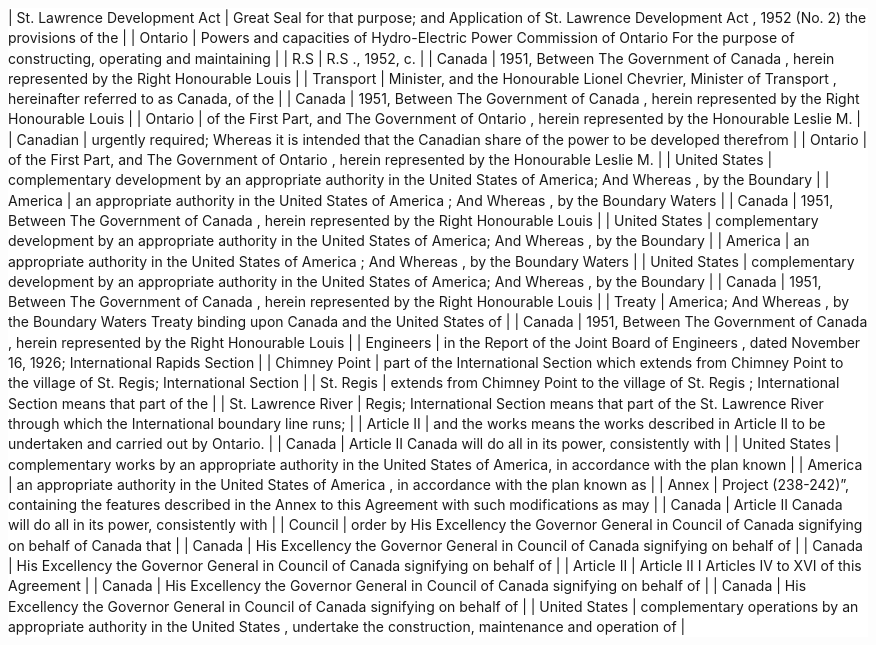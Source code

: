 | St. Lawrence Development Act | Great Seal for that purpose; and Application of St. Lawrence Development Act , 1952 (No. 2) the provisions of the                    |
| Ontario                      | Powers and capacities of Hydro-Electric Power Commission of  Ontario For the purpose of constructing, operating and maintaining      |
| R.S                          | R.S ., 1952, c.                                                                                                                      |
| Canada                       | 1951, Between The Government of  Canada , herein represented by the Right Honourable Louis                                           |
| Transport                    | Minister, and the Honourable Lionel Chevrier, Minister of Transport , hereinafter referred to as Canada, of the                      |
| Canada                       | 1951, Between The Government of  Canada , herein represented by the Right Honourable Louis                                           |
| Ontario                      | of the First Part, and The Government of Ontario , herein represented by the Honourable Leslie M.                                    |
| Canadian                     | urgently required; Whereas it is intended that the Canadian share of the power to be developed therefrom                             |
| Ontario                      | of the First Part, and The Government of Ontario , herein represented by the Honourable Leslie M.                                    |
| United States                | complementary development by an appropriate authority in the United States of America; And Whereas , by the Boundary                 |
| America                      | an appropriate authority in the United States of America ; And Whereas , by the Boundary Waters                                      |
| Canada                       | 1951, Between The Government of  Canada , herein represented by the Right Honourable Louis                                           |
| United States                | complementary development by an appropriate authority in the United States of America; And Whereas , by the Boundary                 |
| America                      | an appropriate authority in the United States of America ; And Whereas , by the Boundary Waters                                      |
| United States                | complementary development by an appropriate authority in the United States of America; And Whereas , by the Boundary                 |
| Canada                       | 1951, Between The Government of  Canada , herein represented by the Right Honourable Louis                                           |
| Treaty                       | America; And Whereas , by the Boundary Waters Treaty binding upon Canada and the United States of                                    |
| Canada                       | 1951, Between The Government of  Canada , herein represented by the Right Honourable Louis                                           |
| Engineers                    | in the Report of the Joint Board of Engineers , dated November 16, 1926; International Rapids Section                                |
| Chimney Point                | part of the International Section which extends from Chimney Point to the village of St. Regis; International Section                |
| St. Regis                    | extends from Chimney Point to the village of St. Regis ; International Section means that part of the                                |
| St. Lawrence River           | Regis; International Section means that part of the St. Lawrence River  through which the International boundary line runs;          |
| Article II                   | and the works means the works described in Article II  to be undertaken and carried out by Ontario.                                  |
| Canada                       | Article II  Canada will do all in its power, consistently with                                                                       |
| United States                | complementary works by an appropriate authority in the United States of America, in accordance with the plan known                   |
| America                      | an appropriate authority in the United States of America , in accordance with the plan known as                                      |
| Annex                        | Project (238-242)”, containing the features described in the Annex to this Agreement with such modifications as may                  |
| Canada                       | Article II  Canada will do all in its power, consistently with                                                                       |
| Council                      | order by His Excellency the Governor General in Council of Canada signifying on behalf of Canada that                                |
| Canada                       | His Excellency the Governor General in Council of Canada  signifying on behalf of                                                    |
| Canada                       | His Excellency the Governor General in Council of Canada  signifying on behalf of                                                    |
| Article II                   | Article II I Articles IV to XVI of this Agreement                                                                                    |
| Canada                       | His Excellency the Governor General in Council of Canada  signifying on behalf of                                                    |
| Canada                       | His Excellency the Governor General in Council of Canada  signifying on behalf of                                                    |
| United States                | complementary operations by an appropriate authority in the United States , undertake the construction, maintenance and operation of |